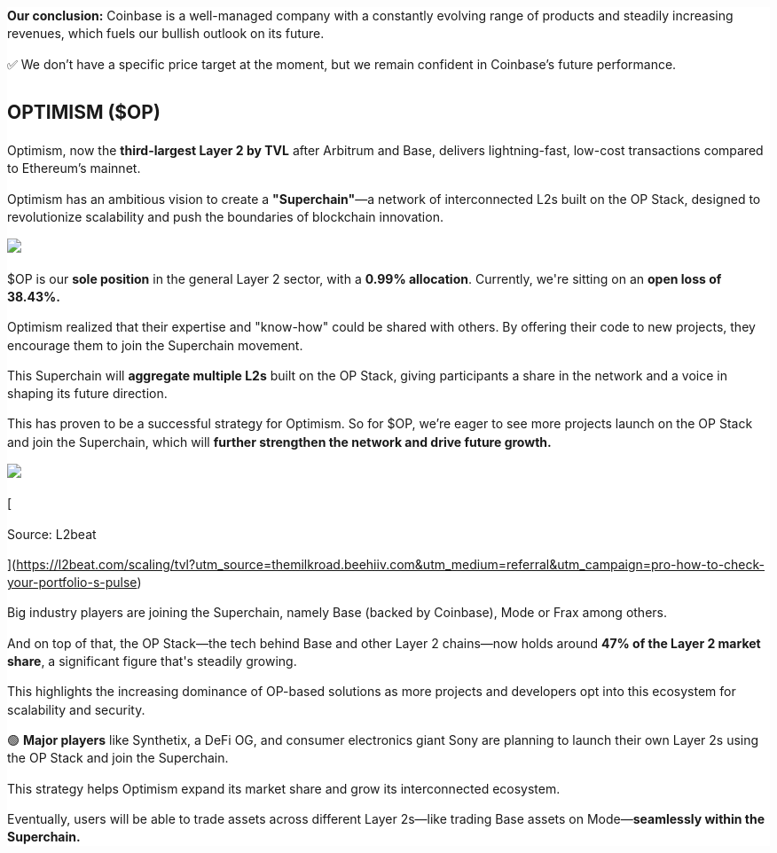 **Our conclusion:** Coinbase is a well-managed company with a constantly evolving range of products and steadily increasing revenues, which fuels our bullish outlook on its future.

✅ We don’t have a specific price target at the moment, but we remain confident in Coinbase’s future performance.

## **OPTIMISM ($OP)**

Optimism, now the **third-largest Layer 2 by TVL** after Arbitrum and Base, delivers lightning-fast, low-cost transactions compared to Ethereum’s mainnet. 

Optimism has an ambitious vision to create a **"Superchain"**—a network of interconnected L2s built on the OP Stack, designed to revolutionize scalability and push the boundaries of blockchain innovation.

![](https://lh7-rt.googleusercontent.com/docsz/AD_4nXdgmuKkMXpdABhtoo9vf2PROMNlRcqH8i-Qx7pUkCFG402aI8I78gEFjKRYsxYWtS_qzISp0RdFzZOb8qoMYdGHOX5zHMnBg5Q3Q5i0L2qliWOgyQ_Vp1dQKi_Nfv_OEEZWhy21xCLr8ikiVir3sgxe5ukZ?key=JksR6uhRoHsNCFpQuIOf8g)

$OP is our **sole position** in the general Layer 2 sector, with a **0.99% allocation**. Currently, we're sitting on an **open loss of 38.43%.**

Optimism realized that their expertise and "know-how" could be shared with others. By offering their code to new projects, they encourage them to join the Superchain movement. 

This Superchain will **aggregate multiple L2s** built on the OP Stack, giving participants a share in the network and a voice in shaping its future direction.

This has proven to be a successful strategy for Optimism. So for $OP, we’re eager to see more projects launch on the OP Stack and join the Superchain, which will **further strengthen the network and drive future growth.**

[![](https://lh7-rt.googleusercontent.com/docsz/AD_4nXc0ynvi4anUf1OavzuXm6ctHmI5WxeXVYv94rxcdxHegkPR34R4ptp2z5Pt4PpHW6auvy0bUH3xh-xjvhxvzmHCqrXu2c5dXuZzpr0G2nojAhZI_ss63T3kDZ2mcwzQbyZihfOwsR2YhqeJ31wWxNUJUShd?key=JksR6uhRoHsNCFpQuIOf8g)](https://l2beat.com/scaling/tvl?utm_source=themilkroad.beehiiv.com&utm_medium=referral&utm_campaign=pro-how-to-check-your-portfolio-s-pulse)

[

Source: L2beat

](https://l2beat.com/scaling/tvl?utm_source=themilkroad.beehiiv.com&utm_medium=referral&utm_campaign=pro-how-to-check-your-portfolio-s-pulse)

Big industry players are joining the Superchain, namely Base (backed by Coinbase), Mode or Frax among others. 

And on top of that, the OP Stack—the tech behind Base and other Layer 2 chains—now holds around **47% of the Layer 2 market share**, a significant figure that's steadily growing. 

This highlights the increasing dominance of OP-based solutions as more projects and developers opt into this ecosystem for scalability and security.

🟢 **Major players** like Synthetix, a DeFi OG, and consumer electronics giant Sony are planning to launch their own Layer 2s using the OP Stack and join the Superchain.

This strategy helps Optimism expand its market share and grow its interconnected ecosystem. 

Eventually, users will be able to trade assets across different Layer 2s—like trading Base assets on Mode—**seamlessly within the Superchain.**
